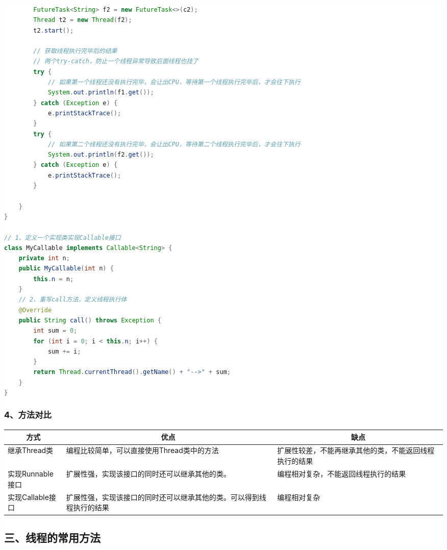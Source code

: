 ```java
        FutureTask<String> f2 = new FutureTask<>(c2);
        Thread t2 = new Thread(f2);
        t2.start();

        // 获取线程执行完毕后的结果
        // 两个try-catch，防止一个线程异常导致后面线程也挂了
        try {
            // 如果第一个线程还没有执行完毕，会让出CPU，等待第一个线程执行完毕后，才会往下执行
            System.out.println(f1.get());
        } catch (Exception e) {
            e.printStackTrace();
        }
        try {
            // 如果第二个线程还没有执行完毕，会让出CPU，等待第二个线程执行完毕后，才会往下执行
            System.out.println(f2.get());
        } catch (Exception e) {
            e.printStackTrace();
        }

    }
}

// 1、定义一个实现类实现Callable接口
class MyCallable implements Callable<String> {
    private int n;
    public MyCallable(int n) {
        this.n = n;
    }
    // 2、重写call方法，定义线程执行体
    @Override
    public String call() throws Exception {
        int sum = 0;
        for (int i = 0; i < this.n; i++) {
            sum += i;
        }
        return Thread.currentThread().getName() + "-->" + sum;
    }
}
```

### 4、方法对比

| 方式             | 优点                                                         | 缺点                                                   |
| ---------------- | ------------------------------------------------------------ | ------------------------------------------------------ |
| 继承Thread类     | 编程比较简单，可以直接使用Thread类中的方法                   | 扩展性较差，不能再继承其他的类，不能返回线程执行的结果 |
| 实现Runnable接口 | 扩展性强，实现该接口的同时还可以继承其他的类。               | 编程相对复杂，不能返回线程执行的结果                   |
| 实现Callable接口 | 扩展性强，实现该接口的同时还可以继承其他的类。可以得到线程执行的结果 | 编程相对复杂                                           |

## 三、线程的常用方法

